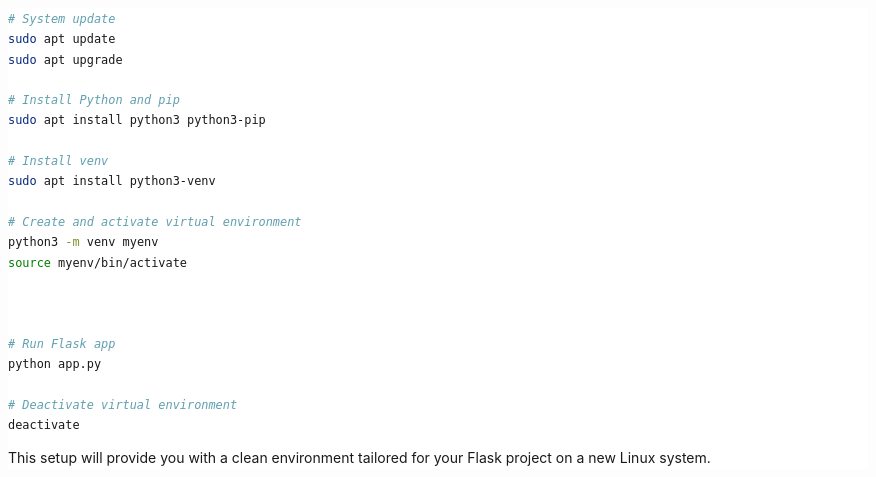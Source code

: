 ```bash
# System update
sudo apt update
sudo apt upgrade

# Install Python and pip
sudo apt install python3 python3-pip

# Install venv
sudo apt install python3-venv

# Create and activate virtual environment
python3 -m venv myenv
source myenv/bin/activate



# Run Flask app
python app.py

# Deactivate virtual environment
deactivate
```

This setup will provide you with a clean environment tailored for your Flask project on a new Linux system.